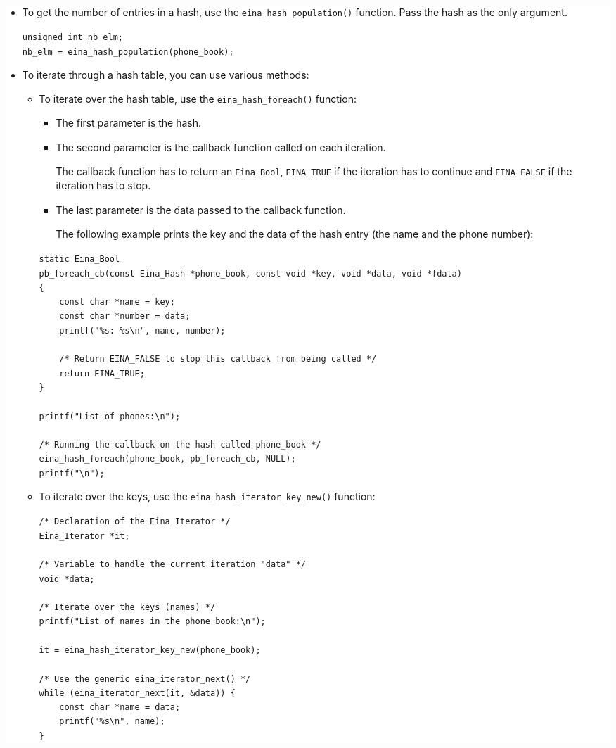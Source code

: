 - To get the number of entries in a hash, use the `eina_hash_population()` function. Pass the hash as the only argument.

  ```
  unsigned int nb_elm;
  nb_elm = eina_hash_population(phone_book);
  ```

- To iterate through a hash table, you can use various methods:

  - To iterate over the hash table, use the `eina_hash_foreach()` function:
    - The first parameter is the hash.
    - The second parameter is the callback function called on each iteration.

      The callback function has to return an `Eina_Bool`, `EINA_TRUE` if the iteration has to continue and `EINA_FALSE` if the iteration has to stop.

    - The last parameter is the data passed to the callback function.

      The following example prints the key and the data of the hash entry (the name and the phone number):

    ```
    static Eina_Bool
    pb_foreach_cb(const Eina_Hash *phone_book, const void *key, void *data, void *fdata)
    {
        const char *name = key;
        const char *number = data;
        printf("%s: %s\n", name, number);

        /* Return EINA_FALSE to stop this callback from being called */
        return EINA_TRUE;
    }

    printf("List of phones:\n");

    /* Running the callback on the hash called phone_book */
    eina_hash_foreach(phone_book, pb_foreach_cb, NULL);
    printf("\n");
    ```

  - To iterate over the keys, use the `eina_hash_iterator_key_new()` function:

    ```
    /* Declaration of the Eina_Iterator */
    Eina_Iterator *it;

    /* Variable to handle the current iteration "data" */
    void *data;

    /* Iterate over the keys (names) */
    printf("List of names in the phone book:\n");

    it = eina_hash_iterator_key_new(phone_book);

    /* Use the generic eina_iterator_next() */
    while (eina_iterator_next(it, &data)) {
        const char *name = data;
        printf("%s\n", name);
    }
